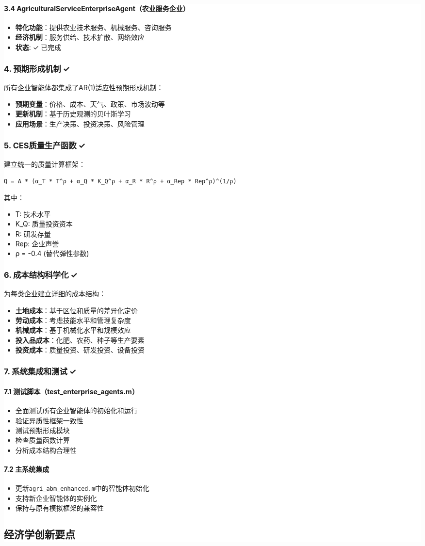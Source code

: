 #### 3.4 AgriculturalServiceEnterpriseAgent（农业服务企业）
- **特化功能**：提供农业技术服务、机械服务、咨询服务
- **经济机制**：服务供给、技术扩散、网络效应
- **状态**: ✓ 已完成

### 4. 预期形成机制 ✓

所有企业智能体都集成了AR(1)适应性预期形成机制：

- **预期变量**：价格、成本、天气、政策、市场波动等
- **更新机制**：基于历史观测的贝叶斯学习
- **应用场景**：生产决策、投资决策、风险管理

### 5. CES质量生产函数 ✓

建立统一的质量计算框架：

```
Q = A * (α_T * T^ρ + α_Q * K_Q^ρ + α_R * R^ρ + α_Rep * Rep^ρ)^(1/ρ)
```

其中：
- T: 技术水平
- K_Q: 质量投资资本
- R: 研发存量
- Rep: 企业声誉
- ρ = -0.4 (替代弹性参数)

### 6. 成本结构科学化 ✓

为每类企业建立详细的成本结构：

- **土地成本**：基于区位和质量的差异化定价
- **劳动成本**：考虑技能水平和管理复杂度
- **机械成本**：基于机械化水平和规模效应
- **投入品成本**：化肥、农药、种子等生产要素
- **投资成本**：质量投资、研发投资、设备投资

### 7. 系统集成和测试 ✓

#### 7.1 测试脚本（test_enterprise_agents.m）
- 全面测试所有企业智能体的初始化和运行
- 验证异质性框架一致性
- 测试预期形成模块
- 检查质量函数计算
- 分析成本结构合理性

#### 7.2 主系统集成
- 更新`agri_abm_enhanced.m`中的智能体初始化
- 支持新企业智能体的实例化
- 保持与原有模拟框架的兼容性

## 经济学创新要点
